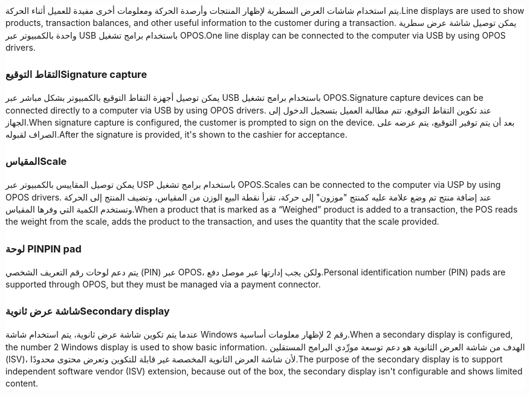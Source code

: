 <span data-ttu-id="9fa45-168">يتم استخدام شاشات العرض السطرية لإظهار المنتجات وأرصدة الحركة ومعلومات أخرى مفيدة للعميل أثناء الحركة.</span><span class="sxs-lookup"><span data-stu-id="9fa45-168">Line displays are used to show products, transaction balances, and other useful information to the customer during a transaction.</span></span> <span data-ttu-id="9fa45-169">يمكن توصيل شاشة عرض سطرية واحدة بالكمبيوتر عبر USB باستخدام برامج تشغيل OPOS.</span><span class="sxs-lookup"><span data-stu-id="9fa45-169">One line display can be connected to the computer via USB by using OPOS drivers.</span></span>

### <a name="signature-capture"></a><span data-ttu-id="9fa45-170">التقاط التوقيع</span><span class="sxs-lookup"><span data-stu-id="9fa45-170">Signature capture</span></span>

<span data-ttu-id="9fa45-171">يمكن توصيل أجهزة التقاط التوقيع بالكمبيوتر بشكل مباشر عبر USB باستخدام برامج تشغيل OPOS.</span><span class="sxs-lookup"><span data-stu-id="9fa45-171">Signature capture devices can be connected directly to a computer via USB by using OPOS drivers.</span></span> <span data-ttu-id="9fa45-172">عند تكوين التقاط التوقيع، تتم مطالبة العميل بتسجيل الدخول إلى الجهاز.</span><span class="sxs-lookup"><span data-stu-id="9fa45-172">When signature capture is configured, the customer is prompted to sign on the device.</span></span> <span data-ttu-id="9fa45-173">بعد أن يتم توفير التوقيع، يتم عرضه على الصراف لقبوله.</span><span class="sxs-lookup"><span data-stu-id="9fa45-173">After the signature is provided, it's shown to the cashier for acceptance.</span></span>

### <a name="scale"></a><span data-ttu-id="9fa45-174">المقياس</span><span class="sxs-lookup"><span data-stu-id="9fa45-174">Scale</span></span>

<span data-ttu-id="9fa45-175">يمكن توصيل المقاييس بالكمبيوتر عبر USP باستخدام برامج تشغيل OPOS.</span><span class="sxs-lookup"><span data-stu-id="9fa45-175">Scales can be connected to the computer via USP by using OPOS drivers.</span></span> <span data-ttu-id="9fa45-176">عند إضافة منتج تم وضع علامة عليه كمنتج "موزون" إلى حركة، تقرأ نقطة البيع الوزن من المقياس، وتضيف المنتج إلى الحركة وتستخدم الكمية التي وفرها المقياس.</span><span class="sxs-lookup"><span data-stu-id="9fa45-176">When a product that is marked as a “Weighed” product is added to a transaction, the POS reads the weight from the scale, adds the product to the transaction, and uses the quantity that the scale provided.</span></span>

### <a name="pin-pad"></a><span data-ttu-id="9fa45-177">لوحة PIN</span><span class="sxs-lookup"><span data-stu-id="9fa45-177">PIN pad</span></span>

<span data-ttu-id="9fa45-178">يتم دعم لوحات رقم التعريف الشخصي (PIN) عبر OPOS، ولكن يجب إدارتها عبر موصل دفع.</span><span class="sxs-lookup"><span data-stu-id="9fa45-178">Personal identification number (PIN) pads are supported through OPOS, but they must be managed via a payment connector.</span></span>

### <a name="secondary-display"></a><span data-ttu-id="9fa45-179">شاشة عرض ثانوية</span><span class="sxs-lookup"><span data-stu-id="9fa45-179">Secondary display</span></span>

<span data-ttu-id="9fa45-180">عندما يتم تكوين شاشة عرض ثانوية، يتم استخدام شاشة Windows رقم 2 لإظهار معلومات أساسية.</span><span class="sxs-lookup"><span data-stu-id="9fa45-180">When a secondary display is configured, the number 2 Windows display is used to show basic information.</span></span> <span data-ttu-id="9fa45-181">الهدف من شاشة العرض الثانوية هو دعم توسعة مورِّدي البرامج المستقلين (ISV)‬، لأن شاشة العرض الثانوية المخصصة غير قابلة للتكوين وتعرض محتوى محدودًا.</span><span class="sxs-lookup"><span data-stu-id="9fa45-181">The purpose of the secondary display is to support independent software vendor (ISV) extension, because out of the box, the secondary display isn't configurable and shows limited content.</span></span>
